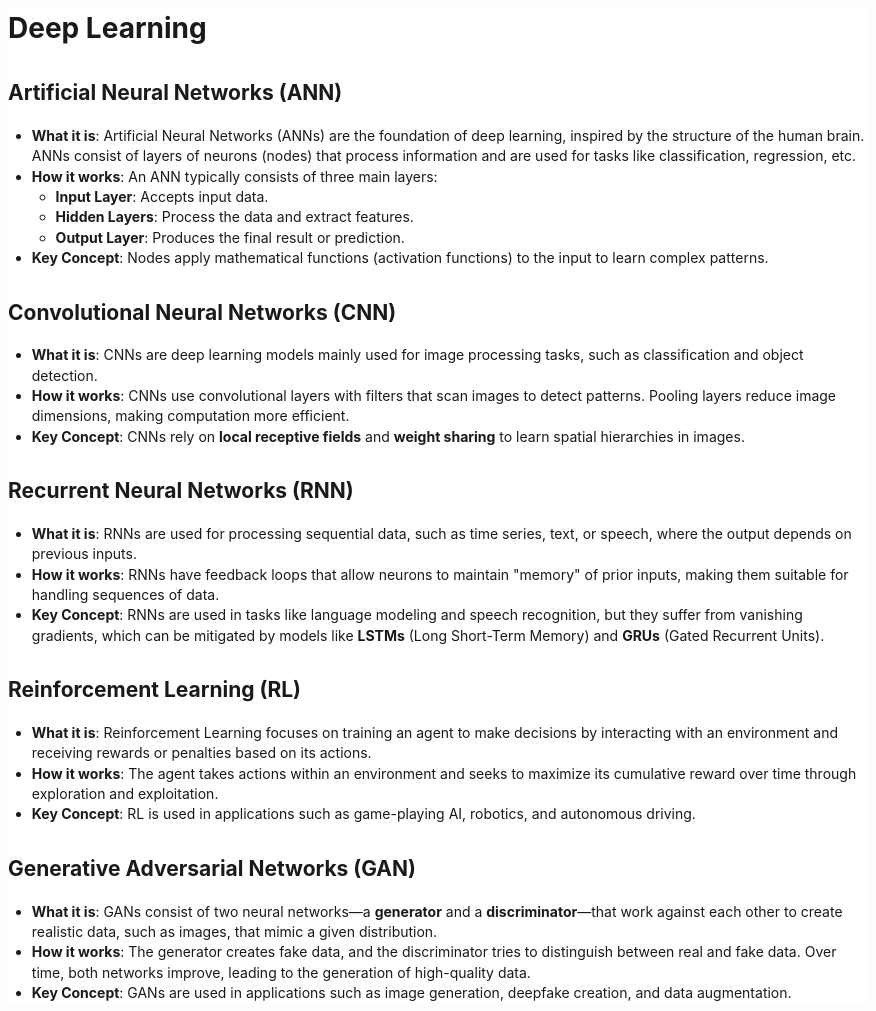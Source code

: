 # Deep Learning

## Artificial Neural Networks (ANN)
- **What it is**: Artificial Neural Networks (ANNs) are the foundation of deep learning, inspired by the structure of the human brain. ANNs consist of layers of neurons (nodes) that process information and are used for tasks like classification, regression, etc.
- **How it works**: An ANN typically consists of three main layers:
  - **Input Layer**: Accepts input data.
  - **Hidden Layers**: Process the data and extract features.
  - **Output Layer**: Produces the final result or prediction.
- **Key Concept**: Nodes apply mathematical functions (activation functions) to the input to learn complex patterns.

## Convolutional Neural Networks (CNN)
- **What it is**: CNNs are deep learning models mainly used for image processing tasks, such as classification and object detection.
- **How it works**: CNNs use convolutional layers with filters that scan images to detect patterns. Pooling layers reduce image dimensions, making computation more efficient.
- **Key Concept**: CNNs rely on **local receptive fields** and **weight sharing** to learn spatial hierarchies in images.

## Recurrent Neural Networks (RNN)
- **What it is**: RNNs are used for processing sequential data, such as time series, text, or speech, where the output depends on previous inputs.
- **How it works**: RNNs have feedback loops that allow neurons to maintain "memory" of prior inputs, making them suitable for handling sequences of data.
- **Key Concept**: RNNs are used in tasks like language modeling and speech recognition, but they suffer from vanishing gradients, which can be mitigated by models like **LSTMs** (Long Short-Term Memory) and **GRUs** (Gated Recurrent Units).

## Reinforcement Learning (RL)
- **What it is**: Reinforcement Learning focuses on training an agent to make decisions by interacting with an environment and receiving rewards or penalties based on its actions.
- **How it works**: The agent takes actions within an environment and seeks to maximize its cumulative reward over time through exploration and exploitation.
- **Key Concept**: RL is used in applications such as game-playing AI, robotics, and autonomous driving.

## Generative Adversarial Networks (GAN)
- **What it is**: GANs consist of two neural networks—a **generator** and a **discriminator**—that work against each other to create realistic data, such as images, that mimic a given distribution.
- **How it works**: The generator creates fake data, and the discriminator tries to distinguish between real and fake data. Over time, both networks improve, leading to the generation of high-quality data.
- **Key Concept**: GANs are used in applications such as image generation, deepfake creation, and data augmentation.
